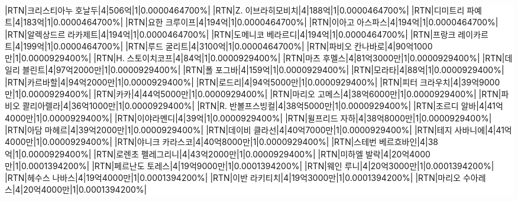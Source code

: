 |RTN|크리스티아누 호날두|4|506억|1|0.0000464700%|
|RTN|Z. 이브라히모비치|4|188억|1|0.0000464700%|
|RTN|디미트리 파예트|4|183억|1|0.0000464700%|
|RTN|요한 크루이프|4|194억|1|0.0000464700%|
|RTN|이아고 아스파스|4|194억|1|0.0000464700%|
|RTN|알렉상드르 라카제트|4|194억|1|0.0000464700%|
|RTN|도메니코 베라르디|4|194억|1|0.0000464700%|
|RTN|프랑크 레이카르트|4|199억|1|0.0000464700%|
|RTN|루드 굴리트|4|3100억|1|0.0000464700%|
|RTN|파비오 칸나바로|4|90억1000만|1|0.0000929400%|
|RTN|H. 스토이치코프|4|84억|1|0.0000929400%|
|RTN|마츠 후멜스|4|81억3000만|1|0.0000929400%|
|RTN|데일리 블린트|4|97억2000만|1|0.0000929400%|
|RTN|폴 포그바|4|159억|1|0.0000929400%|
|RTN|모라타|4|88억|1|0.0000929400%|
|RTN|카르바할|4|94억2000만|1|0.0000929400%|
|RTN|로드리|4|94억5000만|1|0.0000929400%|
|RTN|피터 크라우치|4|39억9000만|1|0.0000929400%|
|RTN|카카|4|44억5000만|1|0.0000929400%|
|RTN|마리오 고메스|4|38억6000만|1|0.0000929400%|
|RTN|파비오 콸리아렐라|4|36억1000만|1|0.0000929400%|
|RTN|R. 반볼프스빙컬|4|38억5000만|1|0.0000929400%|
|RTN|조르디 알바|4|41억4000만|1|0.0000929400%|
|RTN|이야라멘디|4|39억|1|0.0000929400%|
|RTN|윌프리드 자하|4|38억8000만|1|0.0000929400%|
|RTN|아담 마헤르|4|39억2000만|1|0.0000929400%|
|RTN|데이비 클라선|4|40억7000만|1|0.0000929400%|
|RTN|테지 사바니에|4|41억4000만|1|0.0000929400%|
|RTN|야니크 카라스코|4|40억8000만|1|0.0000929400%|
|RTN|스테번 베르흐바인|4|38억|1|0.0000929400%|
|RTN|로렌초 펠레그리니|4|43억2000만|1|0.0000929400%|
|RTN|미하엘 발락|4|20억4000만|1|0.0001394200%|
|RTN|페르난도 토레스|4|19억9000만|1|0.0001394200%|
|RTN|웨인 루니|4|20억3000만|1|0.0001394200%|
|RTN|헤수스 나바스|4|19억4000만|1|0.0001394200%|
|RTN|이반 라키티치|4|19억3000만|1|0.0001394200%|
|RTN|마리오 수아레스|4|20억4000만|1|0.0001394200%|